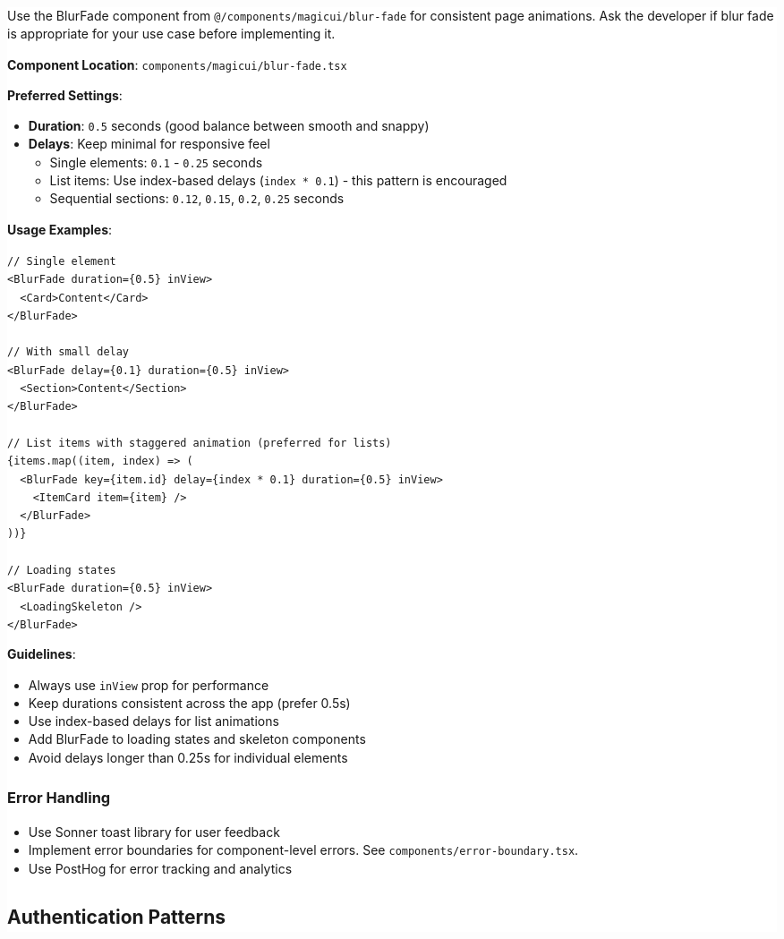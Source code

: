 Use the BlurFade component from `@/components/magicui/blur-fade` for consistent page animations. Ask the developer if blur fade is appropriate for your use case before implementing it.

**Component Location**: `components/magicui/blur-fade.tsx`

**Preferred Settings**:

- **Duration**: `0.5` seconds (good balance between smooth and snappy)
- **Delays**: Keep minimal for responsive feel
  - Single elements: `0.1` - `0.25` seconds
  - List items: Use index-based delays (`index * 0.1`) - this pattern is encouraged
  - Sequential sections: `0.12`, `0.15`, `0.2`, `0.25` seconds

**Usage Examples**:

```tsx
// Single element
<BlurFade duration={0.5} inView>
  <Card>Content</Card>
</BlurFade>

// With small delay
<BlurFade delay={0.1} duration={0.5} inView>
  <Section>Content</Section>
</BlurFade>

// List items with staggered animation (preferred for lists)
{items.map((item, index) => (
  <BlurFade key={item.id} delay={index * 0.1} duration={0.5} inView>
    <ItemCard item={item} />
  </BlurFade>
))}

// Loading states
<BlurFade duration={0.5} inView>
  <LoadingSkeleton />
</BlurFade>
```

**Guidelines**:

- Always use `inView` prop for performance
- Keep durations consistent across the app (prefer 0.5s)
- Use index-based delays for list animations
- Add BlurFade to loading states and skeleton components
- Avoid delays longer than 0.25s for individual elements

### Error Handling

- Use Sonner toast library for user feedback
- Implement error boundaries for component-level errors. See `components/error-boundary.tsx`.
- Use PostHog for error tracking and analytics

## Authentication Patterns

